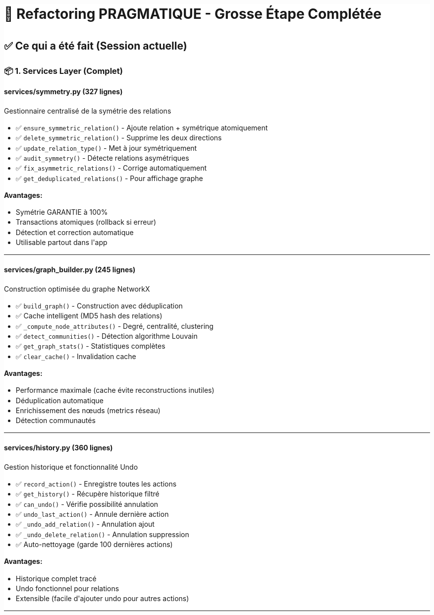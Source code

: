 # 🎉 Refactoring PRAGMATIQUE - Grosse Étape Complétée

## ✅ Ce qui a été fait (Session actuelle)

### 📦 1. Services Layer (Complet)

#### **services/symmetry.py** (327 lignes)
Gestionnaire centralisé de la symétrie des relations
- ✅ `ensure_symmetric_relation()` - Ajoute relation + symétrique atomiquement
- ✅ `delete_symmetric_relation()` - Supprime les deux directions
- ✅ `update_relation_type()` - Met à jour symétriquement
- ✅ `audit_symmetry()` - Détecte relations asymétriques
- ✅ `fix_asymmetric_relations()` - Corrige automatiquement
- ✅ `get_deduplicated_relations()` - Pour affichage graphe

**Avantages:**
- Symétrie GARANTIE à 100%
- Transactions atomiques (rollback si erreur)
- Détection et correction automatique
- Utilisable partout dans l'app

---

#### **services/graph_builder.py** (245 lignes)
Construction optimisée du graphe NetworkX
- ✅ `build_graph()` - Construction avec déduplication
- ✅ Cache intelligent (MD5 hash des relations)
- ✅ `_compute_node_attributes()` - Degré, centralité, clustering
- ✅ `detect_communities()` - Détection algorithme Louvain
- ✅ `get_graph_stats()` - Statistiques complètes
- ✅ `clear_cache()` - Invalidation cache

**Avantages:**
- Performance maximale (cache évite reconstructions inutiles)
- Déduplication automatique
- Enrichissement des nœuds (metrics réseau)
- Détection communautés

---

#### **services/history.py** (360 lignes)
Gestion historique et fonctionnalité Undo
- ✅ `record_action()` - Enregistre toutes les actions
- ✅ `get_history()` - Récupère historique filtré
- ✅ `can_undo()` - Vérifie possibilité annulation
- ✅ `undo_last_action()` - Annule dernière action
- ✅ `_undo_add_relation()` - Annulation ajout
- ✅ `_undo_delete_relation()` - Annulation suppression
- ✅ Auto-nettoyage (garde 100 dernières actions)

**Avantages:**
- Historique complet tracé
- Undo fonctionnel pour relations
- Extensible (facile d'ajouter undo pour autres actions)

---